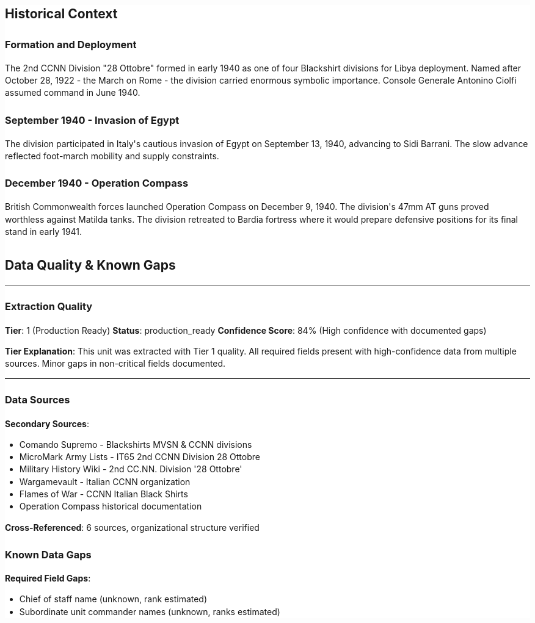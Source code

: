 ## Historical Context

### Formation and Deployment

The 2nd CCNN Division "28 Ottobre" formed in early 1940 as one of four Blackshirt divisions for Libya deployment. Named after October 28, 1922 - the March on Rome - the division carried enormous symbolic importance. Console Generale Antonino Ciolfi assumed command in June 1940.

### September 1940 - Invasion of Egypt

The division participated in Italy's cautious invasion of Egypt on September 13, 1940, advancing to Sidi Barrani. The slow advance reflected foot-march mobility and supply constraints.

### December 1940 - Operation Compass

British Commonwealth forces launched Operation Compass on December 9, 1940. The division's 47mm AT guns proved worthless against Matilda tanks. The division retreated to Bardia fortress where it would prepare defensive positions for its final stand in early 1941.

## Data Quality & Known Gaps

---

### Extraction Quality

**Tier**: 1 (Production Ready)
**Status**: production_ready
**Confidence Score**: 84% (High confidence with documented gaps)

**Tier Explanation**: This unit was extracted with Tier 1 quality. All required fields present with high-confidence data from multiple sources. Minor gaps in non-critical fields documented.

---

### Data Sources

**Secondary Sources**:
- Comando Supremo - Blackshirts MVSN & CCNN divisions
- MicroMark Army Lists - IT65 2nd CCNN Division 28 Ottobre
- Military History Wiki - 2nd CC.NN. Division '28 Ottobre'
- Wargamevault - Italian CCNN organization
- Flames of War - CCNN Italian Black Shirts
- Operation Compass historical documentation

**Cross-Referenced**: 6 sources, organizational structure verified

### Known Data Gaps

**Required Field Gaps**:
- Chief of staff name (unknown, rank estimated)
- Subordinate unit commander names (unknown, ranks estimated)
